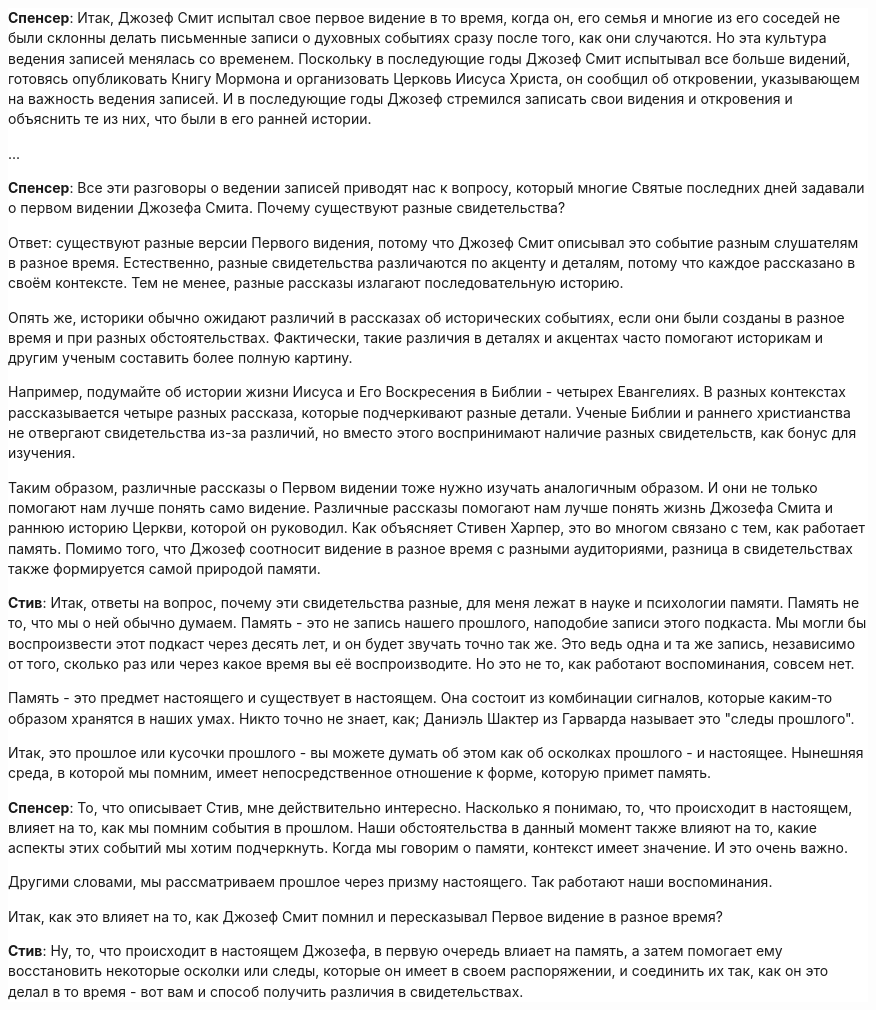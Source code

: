 **Спенсер**: Итак, Джозеф Смит испытал свое первое видение в то время, когда он, его семья и многие из его соседей не были склонны делать письменные записи о духовных событиях сразу после того, как они случаются. Но эта культура ведения записей менялась со временем. Поскольку в последующие годы Джозеф Смит испытывал все больше видений, готовясь опубликовать Книгу Мормона и организовать Церковь Иисуса Христа, он сообщил об откровении, указывающем на важность ведения записей. И в последующие годы Джозеф стремился записать свои видения и откровения и объяснить те из них, что были в его ранней истории.

...

**Спенсер**: Все эти разговоры о ведении записей приводят нас к вопросу, который многие Святые последних дней задавали о первом видении Джозефа Смита. Почему существуют разные свидетельства?

Ответ: существуют разные версии Первого видения, потому что Джозеф Смит описывал это событие разным слушателям в разное время. Естественно, разные свидетельства различаются по акценту и деталям, потому что каждое рассказано в своём контексте. Тем не менее, разные рассказы излагают последовательную историю.

Опять же, историки обычно ожидают различий в рассказах об исторических событиях, если они были созданы в разное время и при разных обстоятельствах. Фактически, такие различия в деталях и акцентах часто помогают историкам и другим ученым составить более полную картину.

Например, подумайте об истории жизни Иисуса и Его Воскресения в Библии - четырех Евангелиях. В разных контекстах рассказывается четыре разных рассказа, которые подчеркивают разные детали. Ученые Библии и раннего христианства не отвергают свидетельства из-за различий, но вместо этого воспринимают наличие разных свидетельств, как бонус для изучения.

Таким образом, различные рассказы о Первом видении тоже нужно изучать аналогичным образом. И они не только помогают нам лучше понять само видение. Различные рассказы помогают нам лучше понять жизнь Джозефа Смита и раннюю историю Церкви, которой он руководил. Как объясняет Стивен Харпер, это во многом связано с тем, как работает память. Помимо того, что Джозеф соотносит видение в разное время с разными аудиториями, разница в свидетельствах также формируется самой природой памяти.

**Стив**: Итак, ответы на вопрос, почему эти свидетельства разные, для меня лежат в науке и психологии памяти. Память не то, что мы о ней обычно думаем. Память - это не запись нашего прошлого, наподобие записи этого подкаста. Мы могли бы воспроизвести этот подкаст через десять лет, и он будет звучать точно так же. Это ведь одна и та же запись, независимо от того, сколько раз или через какое время вы её воспроизводите. Но это не то, как работают воспоминания, совсем нет.

Память - это предмет настоящего и существует в настоящем. Она состоит из комбинации сигналов, которые каким-то образом хранятся в наших умах. Никто точно не знает, как; Даниэль Шактер из Гарварда называет это "следы прошлого".

Итак, это прошлое или кусочки прошлого - вы можете думать об этом как об осколках прошлого - и настоящее. Нынешняя среда, в которой мы помним, имеет непосредственное отношение к форме, которую примет память.

**Спенсер**: То, что описывает Стив, мне действительно интересно. Насколько я понимаю, то, что происходит в настоящем, влияет на то, как мы помним события в прошлом. Наши обстоятельства в данный момент также влияют на то, какие аспекты этих событий мы хотим подчеркнуть. Когда мы говорим о памяти, контекст имеет значение. И это очень важно.

Другими словами, мы рассматриваем прошлое через призму настоящего. Так работают наши воспоминания.

Итак, как это влияет на то, как Джозеф Смит помнил и пересказывал Первое видение в разное время?

**Стив**: Ну, то, что происходит в настоящем Джозефа, в первую очередь влиает на память, а затем помогает ему восстановить некоторые осколки или следы, которые он имеет в своем распоряжении, и соединить их так, как он это делал в то время - вот вам и способ получить различия в свидетельствах.
